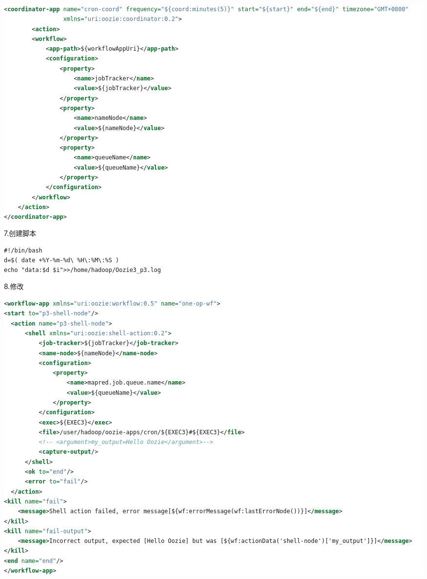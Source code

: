 ```xml
<coordinator-app name="cron-coord" frequency="${coord:minutes(5)}" start="${start}" end="${end}" timezone="GMT+0800"
                 xmlns="uri:oozie:coordinator:0.2">
        <action>
        <workflow>
            <app-path>${workflowAppUri}</app-path>
            <configuration>
                <property>
                    <name>jobTracker</name>
                    <value>${jobTracker}</value>
                </property>
                <property>
                    <name>nameNode</name>
                    <value>${nameNode}</value>
                </property>
                <property>
                    <name>queueName</name>
                    <value>${queueName}</value>
                </property>
            </configuration>
        </workflow>
    </action>
</coordinator-app>
```

7.创建脚本

```shell
#!/bin/bash
d=$( date +%Y-%m-%d\ %H\:%M\:%S )
echo "data:$d $i">>/home/hadoop/Oozie3_p3.log
```

8.修改

```xml
<workflow-app xmlns="uri:oozie:workflow:0.5" name="one-op-wf">
<start to="p3-shell-node"/>
  <action name="p3-shell-node">
      <shell xmlns="uri:oozie:shell-action:0.2">
          <job-tracker>${jobTracker}</job-tracker>
          <name-node>${nameNode}</name-node>
          <configuration>
              <property>
                  <name>mapred.job.queue.name</name>
                  <value>${queueName}</value>
              </property>
          </configuration>
          <exec>${EXEC3}</exec>
          <file>/user/hadoop/oozie-apps/cron/${EXEC3}#${EXEC3}</file>
          <!-- <argument>my_output=Hello Oozie</argument>-->
          <capture-output/>
      </shell>
      <ok to="end"/>
      <error to="fail"/>
  </action>
<kill name="fail">
    <message>Shell action failed, error message[${wf:errorMessage(wf:lastErrorNode())}]</message>
</kill>
<kill name="fail-output">
    <message>Incorrect output, expected [Hello Oozie] but was [${wf:actionData('shell-node')['my_output']}]</message>
</kill>
<end name="end"/>
</workflow-app>
```